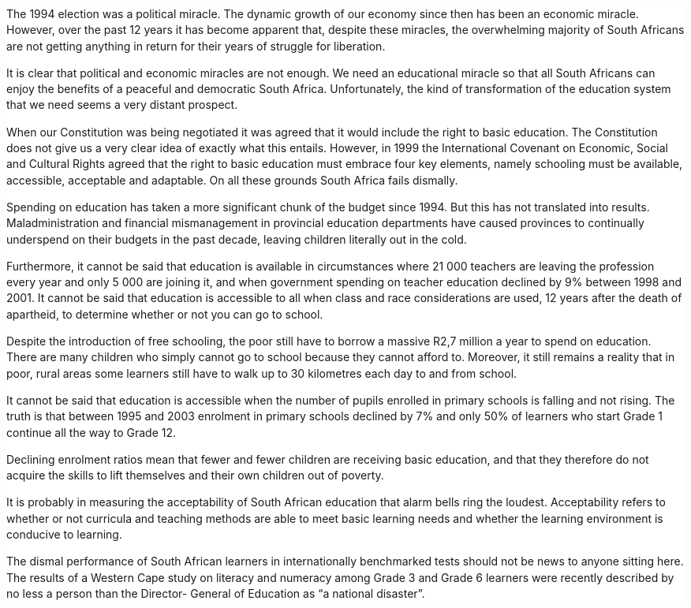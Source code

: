 The 1994 election was a political miracle. The dynamic growth of our
economy since then has been an economic miracle. However, over the past 12
years it has become apparent that, despite these miracles, the overwhelming
majority of South Africans are not getting anything in return for their
years of struggle for liberation.

It is clear that political and economic miracles are not enough. We need an
educational miracle so that all South Africans can enjoy the benefits of a
peaceful and democratic South Africa. Unfortunately, the kind of
transformation of the education system that we need seems a very distant
prospect.

When our Constitution was being negotiated it was agreed that it would
include the right to basic education. The Constitution does not give us a
very clear idea of exactly what this entails. However, in 1999 the
International Covenant on Economic, Social and Cultural Rights agreed that
the right to basic education must embrace four key elements, namely
schooling must be available, accessible, acceptable and adaptable. On all
these grounds South Africa fails dismally.

Spending on education has taken a more significant chunk of the budget
since 1994. But this has not translated into results. Maladministration and
financial mismanagement in provincial education departments have caused
provinces to continually underspend on their budgets in the past decade,
leaving children literally out in the cold.

Furthermore, it cannot be said that education is available in circumstances
where 21 000 teachers are leaving the profession every year and only 5 000
are joining it, and when government spending on teacher education declined
by 9% between 1998 and 2001. It cannot be said that education is accessible
to all when class and race considerations are used, 12 years after the
death of apartheid, to determine whether or not you can go to school.

Despite the introduction of free schooling, the poor still have to borrow a
massive R2,7 million a year to spend on education. There are many children
who simply cannot go to school because they cannot afford to. Moreover, it
still remains a reality that in poor, rural areas some learners still have
to walk up to 30 kilometres each day to and from school.

It cannot be said that education is accessible when the number of pupils
enrolled in primary schools is falling and not rising. The truth is that
between 1995 and 2003 enrolment in primary schools declined by 7% and only
50% of learners who start Grade 1 continue all the way to Grade 12.

Declining enrolment ratios mean that fewer and fewer children are receiving
basic education, and that they therefore do not acquire the skills to lift
themselves and their own children out of poverty.

It is probably in measuring the acceptability of South African education
that alarm bells ring the loudest. Acceptability refers to whether or not
curricula and teaching methods are able to meet basic learning needs and
whether the learning environment is conducive to learning.

The dismal performance of South African learners in internationally
benchmarked tests should not be news to anyone sitting here. The results of
a Western Cape study on literacy and numeracy among Grade 3 and Grade 6
learners were recently described by no less a person than the Director-
General of Education as “a national disaster”.
